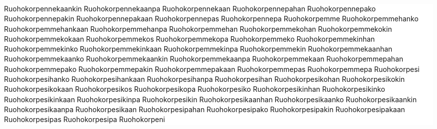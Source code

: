 Ruohokorpennekaankin
Ruohokorpennekaanpa
Ruohokorpennekaan
Ruohokorpennepahan
Ruohokorpennepako
Ruohokorpennepakin
Ruohokorpennepakaan
Ruohokorpennepas
Ruohokorpennepa
Ruohokorpemme
Ruohokorpemmehanko
Ruohokorpemmehankaan
Ruohokorpemmehanpa
Ruohokorpemmehan
Ruohokorpemmekohan
Ruohokorpemmekokin
Ruohokorpemmekokaan
Ruohokorpemmekos
Ruohokorpemmekopa
Ruohokorpemmeko
Ruohokorpemmekinhan
Ruohokorpemmekinko
Ruohokorpemmekinkaan
Ruohokorpemmekinpa
Ruohokorpemmekin
Ruohokorpemmekaanhan
Ruohokorpemmekaanko
Ruohokorpemmekaankin
Ruohokorpemmekaanpa
Ruohokorpemmekaan
Ruohokorpemmepahan
Ruohokorpemmepako
Ruohokorpemmepakin
Ruohokorpemmepakaan
Ruohokorpemmepas
Ruohokorpemmepa
Ruohokorpesi
Ruohokorpesihanko
Ruohokorpesihankaan
Ruohokorpesihanpa
Ruohokorpesihan
Ruohokorpesikohan
Ruohokorpesikokin
Ruohokorpesikokaan
Ruohokorpesikos
Ruohokorpesikopa
Ruohokorpesiko
Ruohokorpesikinhan
Ruohokorpesikinko
Ruohokorpesikinkaan
Ruohokorpesikinpa
Ruohokorpesikin
Ruohokorpesikaanhan
Ruohokorpesikaanko
Ruohokorpesikaankin
Ruohokorpesikaanpa
Ruohokorpesikaan
Ruohokorpesipahan
Ruohokorpesipako
Ruohokorpesipakin
Ruohokorpesipakaan
Ruohokorpesipas
Ruohokorpesipa
Ruohokorpeni